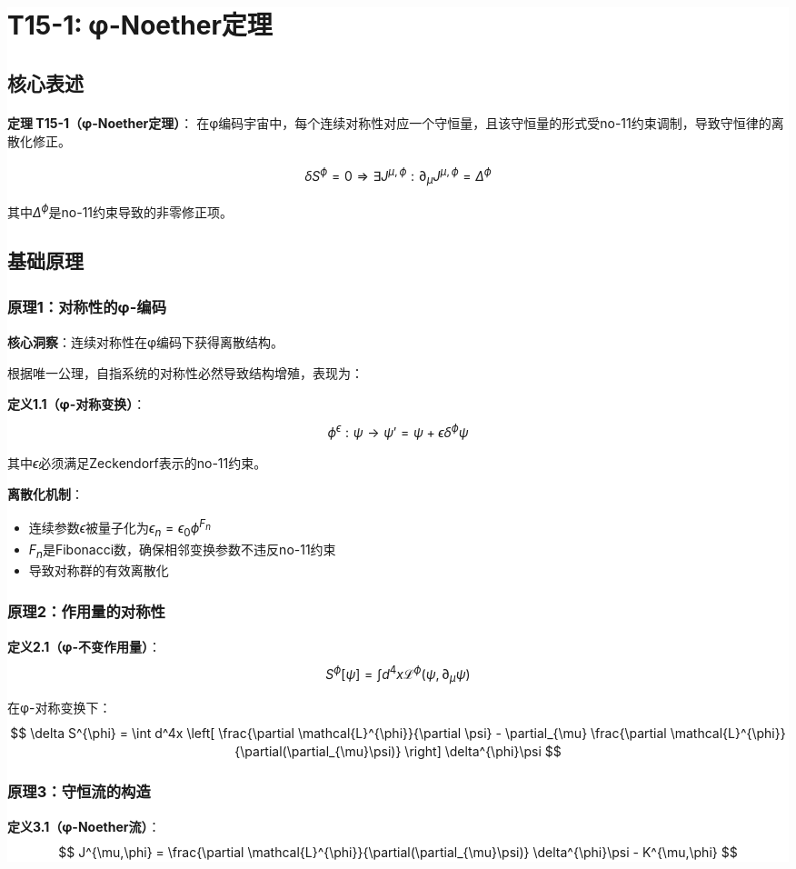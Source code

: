 # T15-1: φ-Noether定理

## 核心表述

**定理 T15-1（φ-Noether定理）**：
在φ编码宇宙中，每个连续对称性对应一个守恒量，且该守恒量的形式受no-11约束调制，导致守恒律的离散化修正。

$$
\delta S^{\phi} = 0 \Rightarrow \exists J^{\mu,\phi}: \partial_{\mu} J^{\mu,\phi} = \Delta^{\phi}
$$

其中$\Delta^{\phi}$是no-11约束导致的非零修正项。

## 基础原理

### 原理1：对称性的φ-编码

**核心洞察**：连续对称性在φ编码下获得离散结构。

根据唯一公理，自指系统的对称性必然导致结构增殖，表现为：

**定义1.1（φ-对称变换）**：
$$
\phi^{\epsilon}: \psi \to \psi' = \psi + \epsilon \delta^{\phi}\psi
$$

其中$\epsilon$必须满足Zeckendorf表示的no-11约束。

**离散化机制**：
- 连续参数$\epsilon$被量子化为$\epsilon_n = \epsilon_0 \phi^{F_n}$
- $F_n$是Fibonacci数，确保相邻变换参数不违反no-11约束
- 导致对称群的有效离散化

### 原理2：作用量的对称性

**定义2.1（φ-不变作用量）**：
$$
S^{\phi}[\psi] = \int d^4x \mathcal{L}^{\phi}(\psi, \partial_{\mu}\psi)
$$

在φ-对称变换下：
$$
\delta S^{\phi} = \int d^4x \left[ \frac{\partial \mathcal{L}^{\phi}}{\partial \psi} - \partial_{\mu} \frac{\partial \mathcal{L}^{\phi}}{\partial(\partial_{\mu}\psi)} \right] \delta^{\phi}\psi
$$

### 原理3：守恒流的构造

**定义3.1（φ-Noether流）**：
$$
J^{\mu,\phi} = \frac{\partial \mathcal{L}^{\phi}}{\partial(\partial_{\mu}\psi)} \delta^{\phi}\psi - K^{\mu,\phi}
$$
